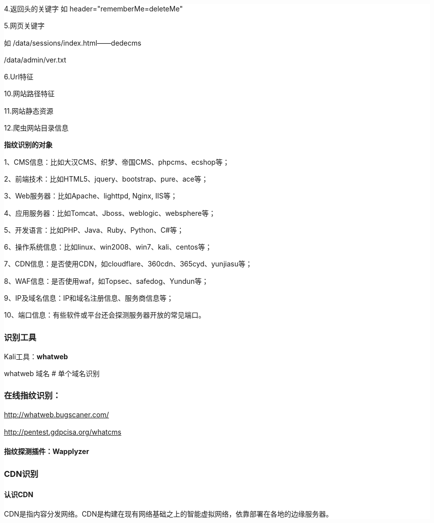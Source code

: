 4.返回头的关键字 如 header="rememberMe=deleteMe"

5.网页关键字

如 /data/sessions/index.html——dedecms

 /data/admin/ver.txt

6.Url特征

10.网站路径特征

11.网站静态资源

12.爬虫网站目录信息

**指纹识别的对象**

1、CMS信息：比如大汉CMS、织梦、帝国CMS、phpcms、ecshop等；

2、前端技术：比如HTML5、jquery、bootstrap、pure、ace等；

3、Web服务器：比如Apache、lighttpd, Nginx, IIS等；

4、应用服务器：比如Tomcat、Jboss、weblogic、websphere等；

5、开发语言：比如PHP、Java、Ruby、Python、C#等；

6、操作系统信息：比如linux、win2008、win7、kali、centos等；

7、CDN信息：是否使用CDN，如cloudflare、360cdn、365cyd、yunjiasu等；

8、WAF信息：是否使用waf，如Topsec、safedog、Yundun等；

9、IP及域名信息：IP和域名注册信息、服务商信息等；

10、端口信息：有些软件或平台还会探测服务器开放的常见端口。

### 识别工具

Kali工具：**whatweb**

whatweb 域名     # 单个域名识别

### 在线指纹识别：

http://whatweb.bugscaner.com/

http://pentest.gdpcisa.org/whatcms

#### 指纹探测插件：Wapplyzer

### CDN识别

#### 认识CDN

CDN是指内容分发网络。CDN是构建在现有网络基础之上的智能虚拟网络，依靠部署在各地的边缘服务器。
